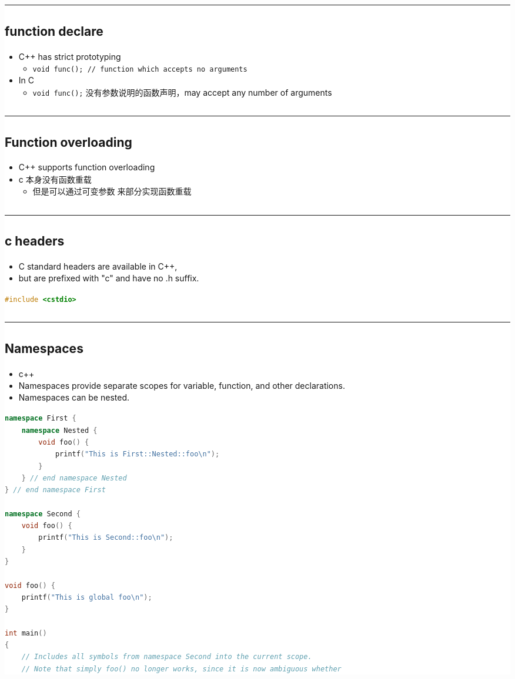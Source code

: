 <h2 id="67cc17c836a3c2bde4c392f5bd39faae"></h2>

-----

## function declare

 - C++ has strict prototyping
    - `void func(); // function which accepts no arguments`
 - In C
    - `void func();` 没有参数说明的函数声明，may accept any number of arguments

<h2 id="2d4635ad816b740565374b69c6438948"></h2>

-----

## Function overloading

 - C++ supports function overloading
 - c 本身没有函数重载
    - 但是可以通过可变参数 来部分实现函数重载

<h2 id="20f03e2b40bc44fa78c4d78d46e616e8"></h2>

-----

## c headers

 - C standard headers are available in C++,
 - but are prefixed with "c" and have no .h suffix.

```cpp
#include <cstdio>     
```

<h2 id="13d28e8dfc702e3456e0767dff9a128a"></h2>

-----

## Namespaces

 - c++ 
 - Namespaces provide separate scopes for variable, function,  and other declarations.
 - Namespaces can be nested.

```cpp
namespace First {
    namespace Nested {
        void foo() {
            printf("This is First::Nested::foo\n");
        }
    } // end namespace Nested
} // end namespace First

namespace Second {
    void foo() {
        printf("This is Second::foo\n");
    }
}

void foo() {
    printf("This is global foo\n");
}

int main()
{
    // Includes all symbols from namespace Second into the current scope. 
    // Note that simply foo() no longer works, since it is now ambiguous whether
```